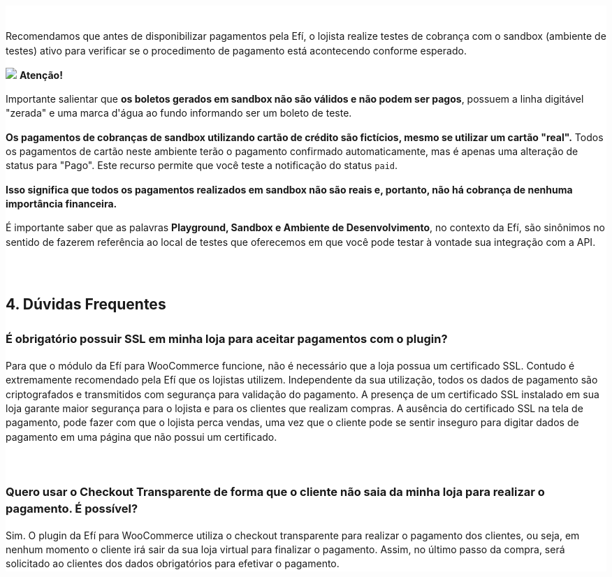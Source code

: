 <br/>

Recomendamos que antes de disponibilizar pagamentos pela Efí, o lojista realize testes de cobrança com o sandbox (ambiente de testes) ativo para verificar se o procedimento de pagamento está acontecendo conforme esperado.

<div className="admonition admonition_caution">
<div>
    <img src="/img/exclamation-triangle-orange.svg"/> <b>Atenção!</b>
</div>

<p>Importante salientar que <b>os boletos gerados em sandbox não são válidos e não podem ser pagos</b>, possuem a linha digitável "zerada" e uma marca d'água ao fundo informando ser um boleto de teste.</p>

<p><b>Os pagamentos de cobranças de sandbox utilizando cartão de crédito são fictícios, mesmo se utilizar um cartão "real".</b> Todos os pagamentos de cartão neste ambiente terão o pagamento confirmado automaticamente, mas é apenas uma alteração de status para "Pago". Este recurso permite que você teste a notificação do status <code>paid</code>.</p>

<p><b>Isso significa que todos os pagamentos realizados em sandbox não são reais e, portanto, não há cobrança de nenhuma importância financeira.</b> </p>

<p>É importante saber que as palavras <b>Playground, Sandbox e Ambiente de Desenvolvimento</b>, no contexto da Efí, são sinônimos no sentido de fazerem referência ao local de testes que oferecemos em que você pode testar à vontade sua integração com a API.</p>
</div>



<br/>

## 4. Dúvidas Frequentes

###  É obrigatório possuir SSL em minha loja para aceitar pagamentos com o plugin?

Para que o módulo da Efí para WooCommerce funcione, não é necessário que a loja possua um certificado SSL. Contudo é extremamente recomendado pela Efí que os lojistas utilizem. Independente da sua utilização, todos os dados de pagamento são criptografados e transmitidos com segurança para validação do pagamento. A presença de um certificado SSL instalado em sua loja garante maior segurança para o lojista e para os clientes que realizam compras. A ausência do certificado SSL na tela de pagamento, pode fazer com que o lojista perca vendas, uma vez que o cliente pode se sentir inseguro para digitar dados de pagamento em uma página que não possui um certificado.

<br/>

### Quero usar o Checkout Transparente de forma que o cliente não saia da minha loja para realizar o pagamento. É possível?

Sim. O plugin da Efí para WooCommerce utiliza o checkout transparente para realizar o pagamento dos clientes, ou seja, em nenhum momento o cliente irá sair da sua loja virtual para finalizar o pagamento. Assim, no último passo da compra, será solicitado ao clientes dos dados obrigatórios para efetivar o pagamento.
